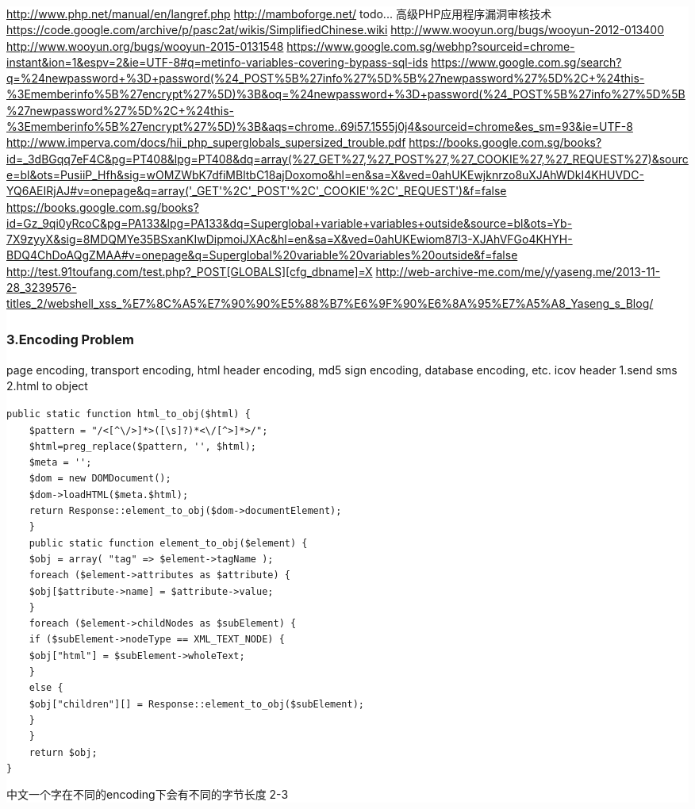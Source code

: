 http://www.php.net/manual/en/langref.php
http://mamboforge.net/
todo...
高级PHP应用程序漏洞审核技术  https://code.google.com/archive/p/pasc2at/wikis/SimplifiedChinese.wiki
http://www.wooyun.org/bugs/wooyun-2012-013400
http://www.wooyun.org/bugs/wooyun-2015-0131548
https://www.google.com.sg/webhp?sourceid=chrome-instant&ion=1&espv=2&ie=UTF-8#q=metinfo-variables-covering-bypass-sql-ids
https://www.google.com.sg/search?q=%24newpassword+%3D+password(%24_POST%5B%27info%27%5D%5B%27newpassword%27%5D%2C+%24this-%3Ememberinfo%5B%27encrypt%27%5D)%3B&oq=%24newpassword+%3D+password(%24_POST%5B%27info%27%5D%5B%27newpassword%27%5D%2C+%24this-%3Ememberinfo%5B%27encrypt%27%5D)%3B&aqs=chrome..69i57.1555j0j4&sourceid=chrome&es_sm=93&ie=UTF-8
http://www.imperva.com/docs/hii_php_superglobals_supersized_trouble.pdf
https://books.google.com.sg/books?id=_3dBGqq7eF4C&pg=PT408&lpg=PT408&dq=array(%27_GET%27,%27_POST%27,%27_COOKIE%27,%27_REQUEST%27)&source=bl&ots=PusiiP_Hfh&sig=wOMZWbK7dfiMBltbC18ajDoxomo&hl=en&sa=X&ved=0ahUKEwjknrzo8uXJAhWDkI4KHUVDC-YQ6AEIRjAJ#v=onepage&q=array('_GET'%2C'_POST'%2C'_COOKIE'%2C'_REQUEST')&f=false
https://books.google.com.sg/books?id=Gz_9qi0yRcoC&pg=PA133&lpg=PA133&dq=Superglobal+variable+variables+outside&source=bl&ots=Yb-7X9zyyX&sig=8MDQMYe35BSxanKIwDipmoiJXAc&hl=en&sa=X&ved=0ahUKEwiom87l3-XJAhVFGo4KHYH-BDQ4ChDoAQgZMAA#v=onepage&q=Superglobal%20variable%20variables%20outside&f=false
http://test.91toufang.com/test.php?_POST[GLOBALS][cfg_dbname]=X
http://web-archive-me.com/me/y/yaseng.me/2013-11-28_3239576-titles_2/webshell_xss_%E7%8C%A5%E7%90%90%E5%88%B7%E6%9F%90%E6%8A%95%E7%A5%A8_Yaseng_s_Blog/

### 3.Encoding Problem
page encoding, transport encoding, html header encoding, md5 sign encoding, database encoding, etc.
icov
header
1.send sms
2.html to object
```
public static function html_to_obj($html) {
	$pattern = "/<[^\/>]*>([\s]?)*<\/[^>]*>/";
	$html=preg_replace($pattern, '', $html);
	$meta = '';
	$dom = new DOMDocument();
	$dom->loadHTML($meta.$html);
	return Response::element_to_obj($dom->documentElement);
	}
	public static function element_to_obj($element) {
	$obj = array( "tag" => $element->tagName );
	foreach ($element->attributes as $attribute) {
	$obj[$attribute->name] = $attribute->value;
	}
	foreach ($element->childNodes as $subElement) {
	if ($subElement->nodeType == XML_TEXT_NODE) {
	$obj["html"] = $subElement->wholeText;
	}
	else {
	$obj["children"][] = Response::element_to_obj($subElement);
	}
	}
	return $obj;
}
```
中文一个字在不同的encoding下会有不同的字节长度 2-3
